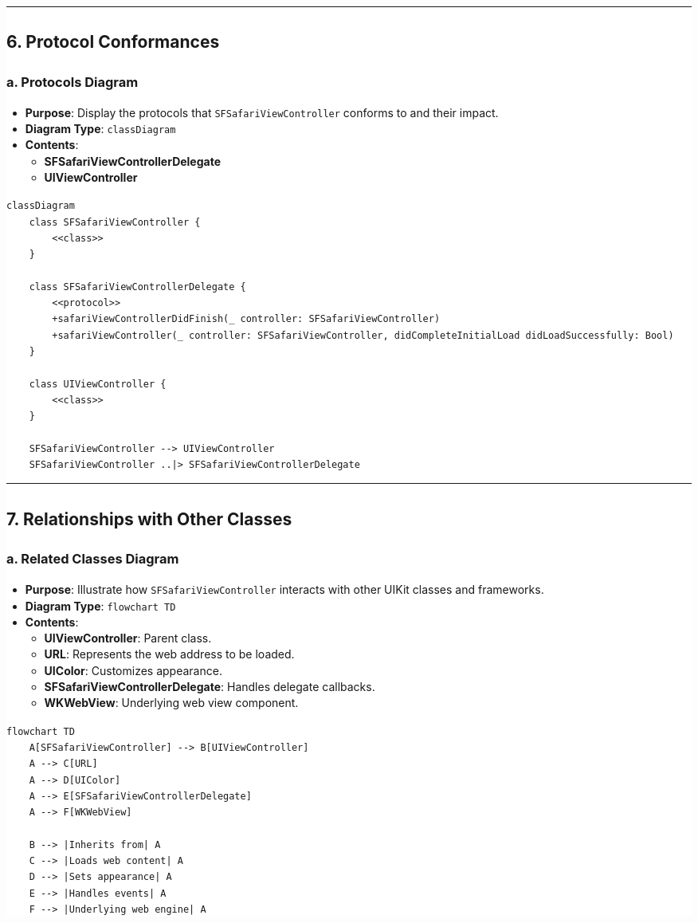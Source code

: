 ```mermaid
```

---

## **6. Protocol Conformances**

### **a. Protocols Diagram**
- **Purpose**: Display the protocols that `SFSafariViewController` conforms to and their impact.
- **Diagram Type**: `classDiagram`
- **Contents**:
  - **SFSafariViewControllerDelegate**
  - **UIViewController**

```mermaid
classDiagram
    class SFSafariViewController {
        <<class>>
    }

    class SFSafariViewControllerDelegate {
        <<protocol>>
        +safariViewControllerDidFinish(_ controller: SFSafariViewController)
        +safariViewController(_ controller: SFSafariViewController, didCompleteInitialLoad didLoadSuccessfully: Bool)
    }

    class UIViewController {
        <<class>>
    }

    SFSafariViewController --> UIViewController
    SFSafariViewController ..|> SFSafariViewControllerDelegate
```

---

## **7. Relationships with Other Classes**

### **a. Related Classes Diagram**
- **Purpose**: Illustrate how `SFSafariViewController` interacts with other UIKit classes and frameworks.
- **Diagram Type**: `flowchart TD`
- **Contents**:
  - **UIViewController**: Parent class.
  - **URL**: Represents the web address to be loaded.
  - **UIColor**: Customizes appearance.
  - **SFSafariViewControllerDelegate**: Handles delegate callbacks.
  - **WKWebView**: Underlying web view component.

```mermaid
flowchart TD
    A[SFSafariViewController] --> B[UIViewController]
    A --> C[URL]
    A --> D[UIColor]
    A --> E[SFSafariViewControllerDelegate]
    A --> F[WKWebView]

    B --> |Inherits from| A
    C --> |Loads web content| A
    D --> |Sets appearance| A
    E --> |Handles events| A
    F --> |Underlying web engine| A
```
